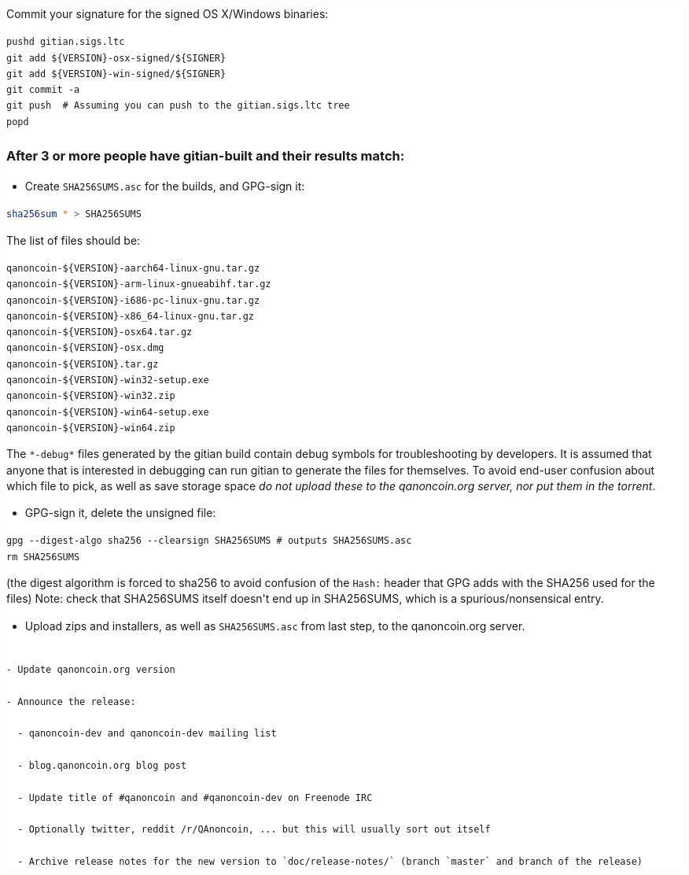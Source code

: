 Commit your signature for the signed OS X/Windows binaries:

    pushd gitian.sigs.ltc
    git add ${VERSION}-osx-signed/${SIGNER}
    git add ${VERSION}-win-signed/${SIGNER}
    git commit -a
    git push  # Assuming you can push to the gitian.sigs.ltc tree
    popd

### After 3 or more people have gitian-built and their results match:

- Create `SHA256SUMS.asc` for the builds, and GPG-sign it:

```bash
sha256sum * > SHA256SUMS
```

The list of files should be:
```
qanoncoin-${VERSION}-aarch64-linux-gnu.tar.gz
qanoncoin-${VERSION}-arm-linux-gnueabihf.tar.gz
qanoncoin-${VERSION}-i686-pc-linux-gnu.tar.gz
qanoncoin-${VERSION}-x86_64-linux-gnu.tar.gz
qanoncoin-${VERSION}-osx64.tar.gz
qanoncoin-${VERSION}-osx.dmg
qanoncoin-${VERSION}.tar.gz
qanoncoin-${VERSION}-win32-setup.exe
qanoncoin-${VERSION}-win32.zip
qanoncoin-${VERSION}-win64-setup.exe
qanoncoin-${VERSION}-win64.zip
```
The `*-debug*` files generated by the gitian build contain debug symbols
for troubleshooting by developers. It is assumed that anyone that is interested
in debugging can run gitian to generate the files for themselves. To avoid
end-user confusion about which file to pick, as well as save storage
space *do not upload these to the qanoncoin.org server, nor put them in the torrent*.

- GPG-sign it, delete the unsigned file:
```
gpg --digest-algo sha256 --clearsign SHA256SUMS # outputs SHA256SUMS.asc
rm SHA256SUMS
```
(the digest algorithm is forced to sha256 to avoid confusion of the `Hash:` header that GPG adds with the SHA256 used for the files)
Note: check that SHA256SUMS itself doesn't end up in SHA256SUMS, which is a spurious/nonsensical entry.

- Upload zips and installers, as well as `SHA256SUMS.asc` from last step, to the qanoncoin.org server.

```

- Update qanoncoin.org version

- Announce the release:

  - qanoncoin-dev and qanoncoin-dev mailing list

  - blog.qanoncoin.org blog post

  - Update title of #qanoncoin and #qanoncoin-dev on Freenode IRC

  - Optionally twitter, reddit /r/QAnoncoin, ... but this will usually sort out itself

  - Archive release notes for the new version to `doc/release-notes/` (branch `master` and branch of the release)

```